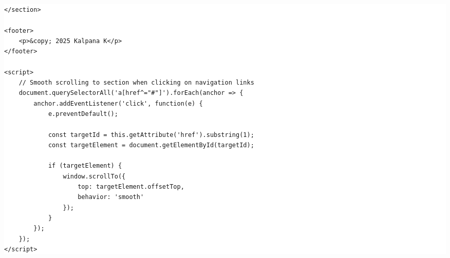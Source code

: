     </section>

    <footer>
        <p>&copy; 2025 Kalpana K</p>
    </footer>

    <script>
        // Smooth scrolling to section when clicking on navigation links
        document.querySelectorAll('a[href^="#"]').forEach(anchor => {
            anchor.addEventListener('click', function(e) {
                e.preventDefault();

                const targetId = this.getAttribute('href').substring(1);
                const targetElement = document.getElementById(targetId);

                if (targetElement) {
                    window.scrollTo({
                        top: targetElement.offsetTop,
                        behavior: 'smooth'
                    });
                }
            });
        });
    </script>
</body>
</html>
